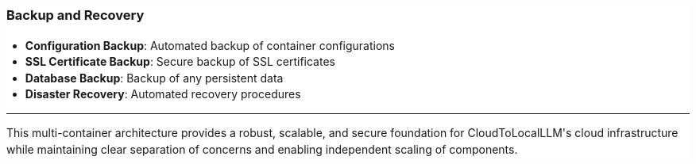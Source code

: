### **Backup and Recovery**
- **Configuration Backup**: Automated backup of container configurations
- **SSL Certificate Backup**: Secure backup of SSL certificates
- **Database Backup**: Backup of any persistent data
- **Disaster Recovery**: Automated recovery procedures

---

This multi-container architecture provides a robust, scalable, and secure foundation for CloudToLocalLLM's cloud infrastructure while maintaining clear separation of concerns and enabling independent scaling of components.
